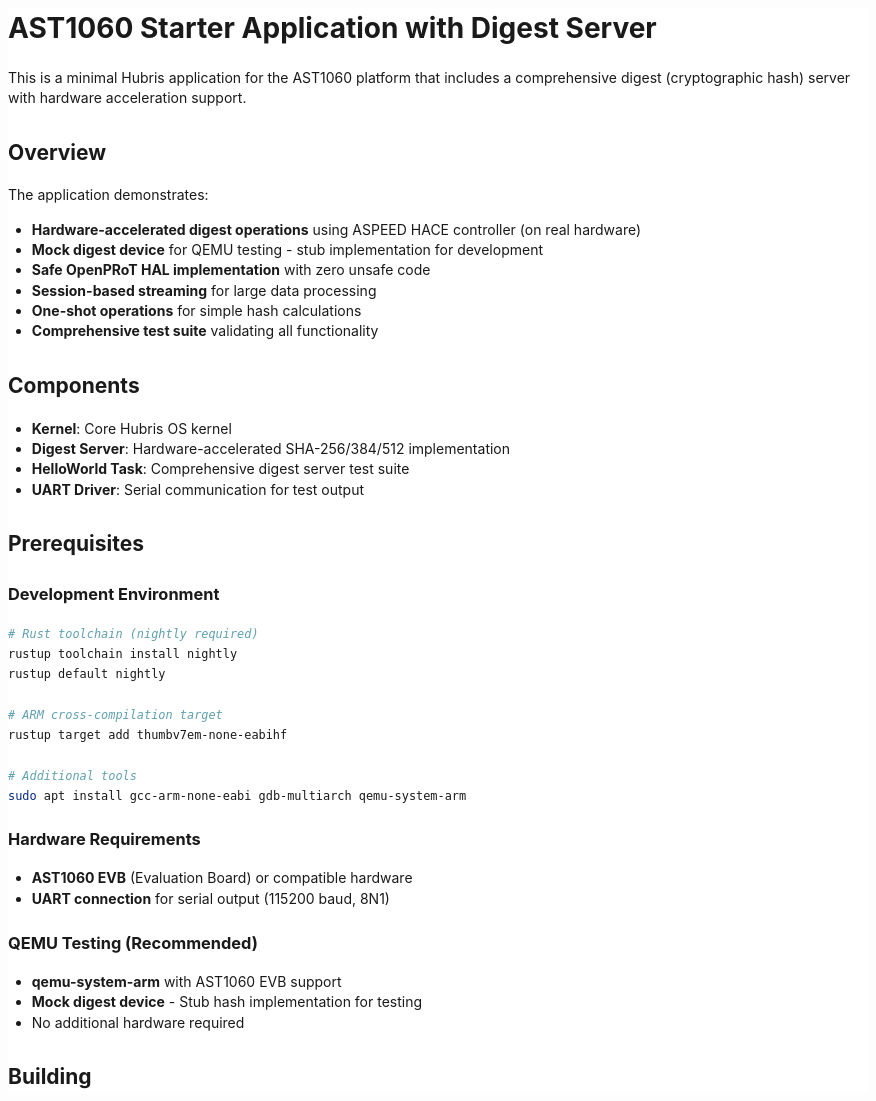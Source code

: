 # AST1060 Starter Application with Digest Server

This is a minimal Hubris application for the AST1060 platform that includes a comprehensive digest (cryptographic hash) server with hardware acceleration support.

## Overview

The application demonstrates:
- **Hardware-accelerated digest operations** using ASPEED HACE controller (on real hardware)
- **Mock digest device** for QEMU testing - stub implementation for development
- **Safe OpenPRoT HAL implementation** with zero unsafe code
- **Session-based streaming** for large data processing
- **One-shot operations** for simple hash calculations
- **Comprehensive test suite** validating all functionality

## Components

- **Kernel**: Core Hubris OS kernel
- **Digest Server**: Hardware-accelerated SHA-256/384/512 implementation
- **HelloWorld Task**: Comprehensive digest server test suite
- **UART Driver**: Serial communication for test output

## Prerequisites

### Development Environment
```bash
# Rust toolchain (nightly required)
rustup toolchain install nightly
rustup default nightly

# ARM cross-compilation target
rustup target add thumbv7em-none-eabihf

# Additional tools
sudo apt install gcc-arm-none-eabi gdb-multiarch qemu-system-arm
```

### Hardware Requirements
- **AST1060 EVB** (Evaluation Board) or compatible hardware
- **UART connection** for serial output (115200 baud, 8N1)

### QEMU Testing (Recommended)
- **qemu-system-arm** with AST1060 EVB support
- **Mock digest device** - Stub hash implementation for testing
- No additional hardware required

## Building
